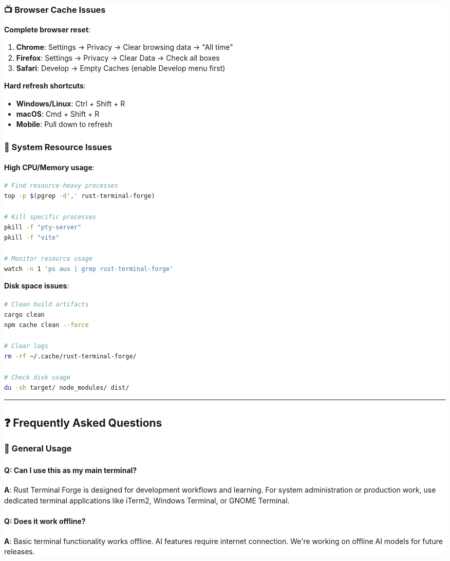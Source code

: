 ### 📺 Browser Cache Issues

**Complete browser reset**:
1. **Chrome**: Settings → Privacy → Clear browsing data → "All time"
2. **Firefox**: Settings → Privacy → Clear Data → Check all boxes
3. **Safari**: Develop → Empty Caches (enable Develop menu first)

**Hard refresh shortcuts**:
- **Windows/Linux**: Ctrl + Shift + R
- **macOS**: Cmd + Shift + R
- **Mobile**: Pull down to refresh

### 🔧 System Resource Issues

**High CPU/Memory usage**:
```bash
# Find resource-heavy processes
top -p $(pgrep -d',' rust-terminal-forge)

# Kill specific processes
pkill -f "pty-server"
pkill -f "vite"

# Monitor resource usage
watch -n 1 'ps aux | grep rust-terminal-forge'
```

**Disk space issues**:
```bash
# Clean build artifacts
cargo clean
npm cache clean --force

# Clear logs
rm -rf ~/.cache/rust-terminal-forge/

# Check disk usage
du -sh target/ node_modules/ dist/
```

---

## ❓ Frequently Asked Questions

### 🎨 General Usage

#### Q: Can I use this as my main terminal?
**A**: Rust Terminal Forge is designed for development workflows and learning. For system administration or production work, use dedicated terminal applications like iTerm2, Windows Terminal, or GNOME Terminal.

#### Q: Does it work offline?
**A**: Basic terminal functionality works offline. AI features require internet connection. We're working on offline AI models for future releases.
